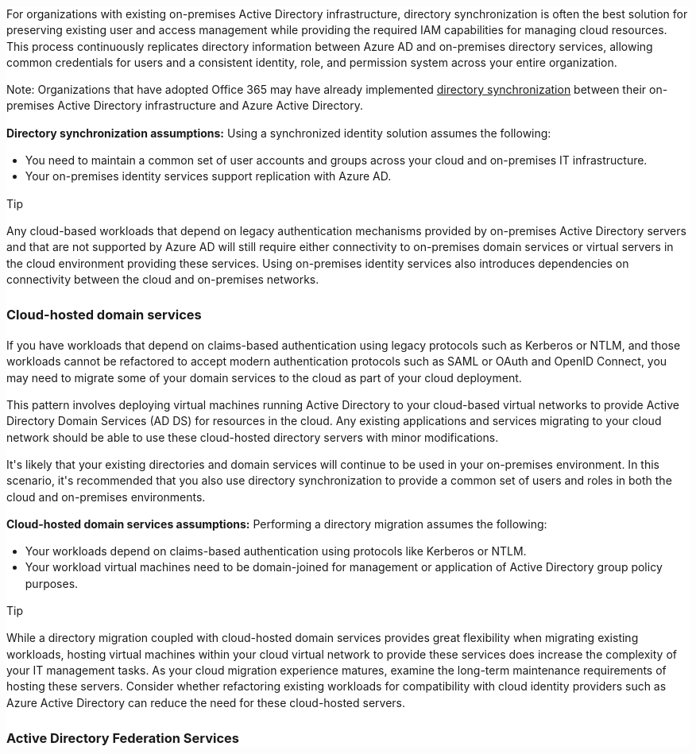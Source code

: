 For organizations with existing on-premises Active Directory infrastructure, directory synchronization is often the best solution for preserving existing user and access management while providing the required IAM capabilities for managing cloud resources. This process continuously replicates directory information between Azure AD and on-premises directory services, allowing common credentials for users and a consistent identity, role, and permission system across your entire organization.

Note: Organizations that have adopted Office 365 may have already implemented [directory synchronization](https://docs.microsoft.com/office365/enterprise/set-up-directory-synchronization) between their on-premises Active Directory infrastructure and Azure Active Directory.

**Directory synchronization assumptions:** Using a synchronized identity solution assumes the following:

- You need to maintain a common set of user accounts and groups across your cloud and on-premises IT infrastructure.
- Your on-premises identity services support replication with Azure AD.

> [!TIP]
> Any cloud-based workloads that depend on legacy authentication mechanisms provided by on-premises Active Directory servers and that are not supported by Azure AD will still require either connectivity to on-premises domain services or virtual servers in the cloud environment providing these services. Using on-premises identity services also introduces dependencies on connectivity between the cloud and on-premises networks.

### Cloud-hosted domain services

If you have workloads that depend on claims-based authentication using legacy protocols such as Kerberos or NTLM, and those workloads cannot be refactored to accept modern authentication protocols such as SAML or OAuth and OpenID Connect, you may need to migrate some of your domain services to the cloud as part of your cloud deployment.

This pattern involves deploying virtual machines running Active Directory to your cloud-based virtual networks to provide Active Directory Domain Services (AD DS) for resources in the cloud. Any existing applications and services migrating to your cloud network should be able to use these cloud-hosted directory servers with minor modifications.

It's likely that your existing directories and domain services will continue to be used in your on-premises environment. In this scenario, it's recommended that you also use directory synchronization to provide a common set of users and roles in both the cloud and on-premises environments.

**Cloud-hosted domain services assumptions:** Performing a directory migration assumes the following:

- Your workloads depend on claims-based authentication using protocols like Kerberos or NTLM.
- Your workload virtual machines need to be domain-joined for management or application of Active Directory group policy purposes.

> [!TIP]
> While a directory migration coupled with cloud-hosted domain services provides great flexibility when migrating existing workloads, hosting virtual machines within your cloud virtual network to provide these services does increase the complexity of your IT management tasks. As your cloud migration experience matures, examine the long-term maintenance requirements of hosting these servers. Consider whether refactoring existing workloads for compatibility with cloud identity providers such as Azure Active Directory can reduce the need for these cloud-hosted servers.

### Active Directory Federation Services
